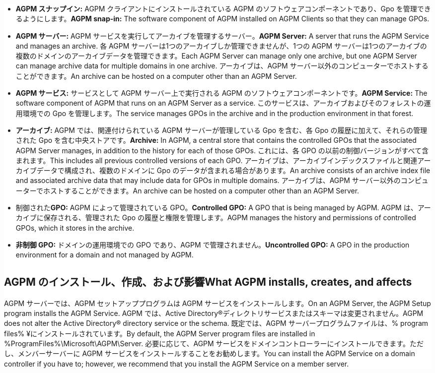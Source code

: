 -   <span data-ttu-id="64251-111">**AGPM スナップイン:** AGPM クライアントにインストールされている AGPM のソフトウェアコンポーネントであり、Gpo を管理できるようにします。</span><span class="sxs-lookup"><span data-stu-id="64251-111">**AGPM snap-in:** The software component of AGPM installed on AGPM Clients so that they can manage GPOs.</span></span>

-   <span data-ttu-id="64251-112">**AGPM サーバー:** AGPM サービスを実行してアーカイブを管理するサーバー。</span><span class="sxs-lookup"><span data-stu-id="64251-112">**AGPM Server:** A server that runs the AGPM Service and manages an archive.</span></span> <span data-ttu-id="64251-113">各 AGPM サーバーは1つのアーカイブしか管理できませんが、1つの AGPM サーバーは1つのアーカイブの複数のドメインのアーカイブデータを管理できます。</span><span class="sxs-lookup"><span data-stu-id="64251-113">Each AGPM Server can manage only one archive, but one AGPM Server can manage archive data for multiple domains in one archive.</span></span> <span data-ttu-id="64251-114">アーカイブは、AGPM サーバー以外のコンピューターでホストすることができます。</span><span class="sxs-lookup"><span data-stu-id="64251-114">An archive can be hosted on a computer other than an AGPM Server.</span></span>

-   <span data-ttu-id="64251-115">**AGPM サービス:** サービスとして AGPM サーバー上で実行される AGPM のソフトウェアコンポーネントです。</span><span class="sxs-lookup"><span data-stu-id="64251-115">**AGPM Service:** The software component of AGPM that runs on an AGPM Server as a service.</span></span> <span data-ttu-id="64251-116">このサービスは、アーカイブおよびそのフォレストの運用環境での Gpo を管理します。</span><span class="sxs-lookup"><span data-stu-id="64251-116">The service manages GPOs in the archive and in the production environment in that forest.</span></span>

-   <span data-ttu-id="64251-117">**アーカイブ:** AGPM では、関連付けられている AGPM サーバーが管理している Gpo を含む、各 Gpo の履歴に加えて、それらの管理された Gpo を含む中央ストアです。</span><span class="sxs-lookup"><span data-stu-id="64251-117">**Archive:** In AGPM, a central store that contains the controlled GPOs that the associated AGPM Server manages, in addition to the history for each of those GPOs.</span></span> <span data-ttu-id="64251-118">これには、各 GPO の以前の制御バージョンがすべて含まれます。</span><span class="sxs-lookup"><span data-stu-id="64251-118">This includes all previous controlled versions of each GPO.</span></span> <span data-ttu-id="64251-119">アーカイブは、アーカイブインデックスファイルと関連アーカイブデータで構成され、複数のドメインに Gpo のデータが含まれる場合があります。</span><span class="sxs-lookup"><span data-stu-id="64251-119">An archive consists of an archive index file and associated archive data that may include data for GPOs in multiple domains.</span></span> <span data-ttu-id="64251-120">アーカイブは、AGPM サーバー以外のコンピューターでホストすることができます。</span><span class="sxs-lookup"><span data-stu-id="64251-120">An archive can be hosted on a computer other than an AGPM Server.</span></span>

-   <span data-ttu-id="64251-121">制御された**GPO:** AGPM によって管理されている GPO。</span><span class="sxs-lookup"><span data-stu-id="64251-121">**Controlled GPO:** A GPO that is being managed by AGPM.</span></span> <span data-ttu-id="64251-122">AGPM は、アーカイブに保存される、管理された Gpo の履歴と権限を管理します。</span><span class="sxs-lookup"><span data-stu-id="64251-122">AGPM manages the history and permissions of controlled GPOs, which it stores in the archive.</span></span>

-   <span data-ttu-id="64251-123">**非制御 GPO:** ドメインの運用環境での GPO であり、AGPM で管理されません。</span><span class="sxs-lookup"><span data-stu-id="64251-123">**Uncontrolled GPO:** A GPO in the production environment for a domain and not managed by AGPM.</span></span>

## <span data-ttu-id="64251-124">AGPM のインストール、作成、および影響</span><span class="sxs-lookup"><span data-stu-id="64251-124">What AGPM installs, creates, and affects</span></span>


<span data-ttu-id="64251-125">AGPM サーバーでは、AGPM セットアッププログラムは AGPM サービスをインストールします。</span><span class="sxs-lookup"><span data-stu-id="64251-125">On an AGPM Server, the AGPM Setup program installs the AGPM Service.</span></span> <span data-ttu-id="64251-126">AGPM では、Active Directory®ディレクトリサービスまたはスキーマは変更されません。</span><span class="sxs-lookup"><span data-stu-id="64251-126">AGPM does not alter the Active Directory® directory service or the schema.</span></span> <span data-ttu-id="64251-127">既定では、AGPM サーバープログラムファイルは、% program files% ¥にインストールされています。</span><span class="sxs-lookup"><span data-stu-id="64251-127">By default, the AGPM Server program files are installed in %ProgramFiles%\\Microsoft\\AGPM\\Server.</span></span> <span data-ttu-id="64251-128">必要に応じて、AGPM サービスをドメインコントローラーにインストールできます。ただし、メンバーサーバーに AGPM サービスをインストールすることをお勧めします。</span><span class="sxs-lookup"><span data-stu-id="64251-128">You can install the AGPM Service on a domain controller if you have to; however, we recommend that you install the AGPM Service on a member server.</span></span>
